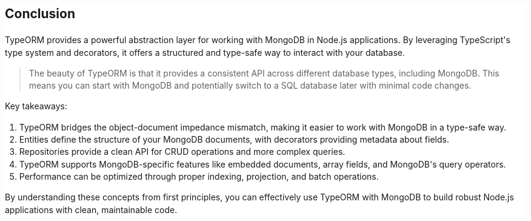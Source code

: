 ## Conclusion

TypeORM provides a powerful abstraction layer for working with MongoDB in Node.js applications. By leveraging TypeScript's type system and decorators, it offers a structured and type-safe way to interact with your database.

> The beauty of TypeORM is that it provides a consistent API across different database types, including MongoDB. This means you can start with MongoDB and potentially switch to a SQL database later with minimal code changes.

Key takeaways:

1. TypeORM bridges the object-document impedance mismatch, making it easier to work with MongoDB in a type-safe way.
2. Entities define the structure of your MongoDB documents, with decorators providing metadata about fields.
3. Repositories provide a clean API for CRUD operations and more complex queries.
4. TypeORM supports MongoDB-specific features like embedded documents, array fields, and MongoDB's query operators.
5. Performance can be optimized through proper indexing, projection, and batch operations.

By understanding these concepts from first principles, you can effectively use TypeORM with MongoDB to build robust Node.js applications with clean, maintainable code.
